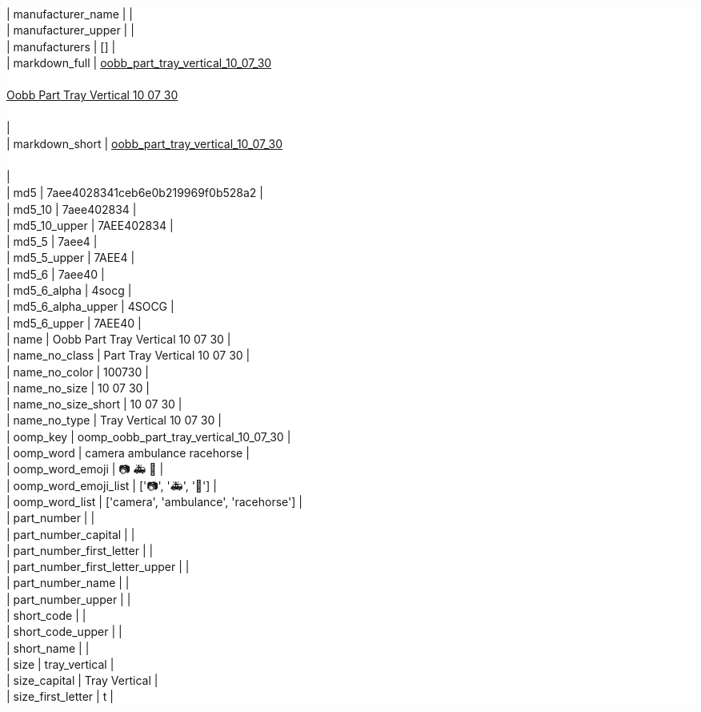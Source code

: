 | manufacturer_name |  |  
| manufacturer_upper |  |  
| manufacturers | [] |  
| markdown_full | [oobb_part_tray_vertical_10_07_30](https://github.com/oomlout/oomlout_oomp_current_version_messy/tree/main/parts/oobb_part_tray_vertical_10_07_30)<br>[](https://github.com/oomlout/oomlout_oomp_current_version_messy/tree/main/parts/oobb_part_tray_vertical_10_07_30)<br>[Oobb Part Tray Vertical 10 07 30](https://github.com/oomlout/oomlout_oomp_current_version_messy/tree/main/parts/oobb_part_tray_vertical_10_07_30)<br><br> |  
| markdown_short | [oobb_part_tray_vertical_10_07_30](https://github.com/oomlout/oomlout_oomp_current_version_messy/tree/main/parts/oobb_part_tray_vertical_10_07_30)<br><br> |  
| md5 | 7aee4028341ceb6e0b219969f0b528a2 |  
| md5_10 | 7aee402834 |  
| md5_10_upper | 7AEE402834 |  
| md5_5 | 7aee4 |  
| md5_5_upper | 7AEE4 |  
| md5_6 | 7aee40 |  
| md5_6_alpha | 4socg |  
| md5_6_alpha_upper | 4SOCG |  
| md5_6_upper | 7AEE40 |  
| name | Oobb Part Tray Vertical 10 07 30 |  
| name_no_class | Part Tray Vertical 10 07 30 |  
| name_no_color | 100730 |  
| name_no_size | 10 07 30 |  
| name_no_size_short | 10 07 30 |  
| name_no_type | Tray Vertical 10 07 30 |  
| oomp_key | oomp_oobb_part_tray_vertical_10_07_30 |  
| oomp_word | camera ambulance racehorse |  
| oomp_word_emoji | :camera: :ambulance: :racehorse: |  
| oomp_word_emoji_list | [':camera:', ':ambulance:', ':racehorse:'] |  
| oomp_word_list | ['camera', 'ambulance', 'racehorse'] |  
| part_number |  |  
| part_number_capital |  |  
| part_number_first_letter |  |  
| part_number_first_letter_upper |  |  
| part_number_name |  |  
| part_number_upper |  |  
| short_code |  |  
| short_code_upper |  |  
| short_name |  |  
| size | tray_vertical |  
| size_capital | Tray Vertical |  
| size_first_letter | t |  